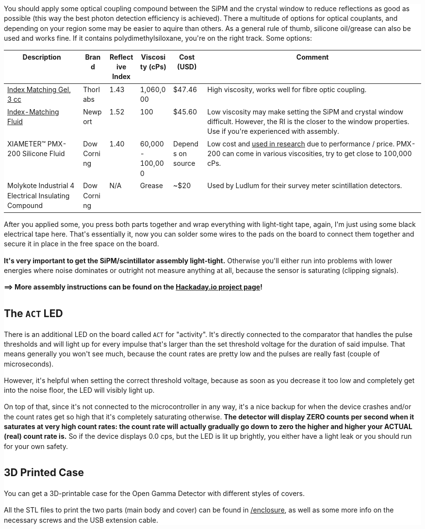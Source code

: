 You should apply some optical coupling compound between the SiPM and the crystal window to reduce reflections as good as possible (this way the best photon detection efficiency is achieved). There a multitude of options for optical couplants, and depending on your region some may be easier to aquire than others. As a general rule of thumb, silicone oil/grease can also be used and works fine. If it contains polydimethylsiloxane, you're on the right track. Some options:



| Description            | Brand  | Reflective Index | Viscosity (cPs)| Cost (USD) | Comment |
|------------------------|--------|------------------|----------------|------------|---------|
|[Index Matching Gel, 3 cc](https://www.thorlabs.com/thorproduct.cfm?partnumber=G608N3)|Thorlabs| 1.43 | 1,060,000 | $47.46 | High viscosity, works well for fibre optic coupling. |
|[Index-Matching Fluid](https://www.newport.com/f/index-matching-fluid) | Newport | 1.52 | 100 | $45.60 | Low viscosity may make setting the SiPM and crystal window difficult. However, the RI is the closer to the window properties. Use if you're experienced with assembly. |
|XIAMETER™ PMX-200 Silicone Fluid | Dow Corning | 1.40 | 60,000 - 100,000 | Depends on source | Low cost and [used in research](https://pubs.acs.org/doi/10.1021/acs.cgd.0c00256) due to performance / price. PMX-200 can come in various viscosities, try to get close to 100,000 cPs. |
|Molykote Industrial 4 Electrical Insulating Compound | Dow Corning | N/A | Grease | ~$20 | Used by Ludlum for their survey meter scintillation detectors. |



After you applied some, you press both parts together and wrap everything with light-tight tape, again, I'm just using some black electrical tape here. That's essentially it, now you can solder some wires to the pads on the board to connect them together and secure it in place in the free space on the board.

**It's very important to get the SiPM/scintillator assembly light-tight.** Otherwise you'll either run into problems with lower energies where noise dominates or outright not measure anything at all, because the sensor is saturating (clipping signals).

**==> More assembly instructions can be found on the [Hackaday.io project page](https://hackaday.io/project/185211/instructions)!**

## The `ACT` LED

There is an additional LED on the board called `ACT` for "activity". It's directly connected to the comparator that handles the pulse thresholds and will light up for every impulse that's larger than the set threshold voltage for the duration of said impulse. That means generally you won't see much, because the count rates are pretty low and the pulses are really fast (couple of microseconds).

However, it's helpful when setting the correct threshold voltage, because as soon as you decrease it too low and completely get into the noise floor, the LED will visibly light up.

On top of that, since it's not connected to the microcontroller in any way, it's a nice backup for when the device crashes and/or the count rates get so high that it's completely saturating otherwise. **The detector will display ZERO counts per second when it saturates at very high count rates: the count rate will actually gradually go down to zero the higher and higher your ACTUAL (real) count rate is.** So if the device displays 0.0 cps, but the LED is lit up brightly, you either have a light leak or you should run for your own safety.

## 3D Printed Case

You can get a 3D-printable case for the Open Gamma Detector with different styles of covers.

All the STL files to print the two parts (main body and cover) can be found in [/enclosure](../enclosure), as well as some more info on the necessary screws and the USB extension cable.
